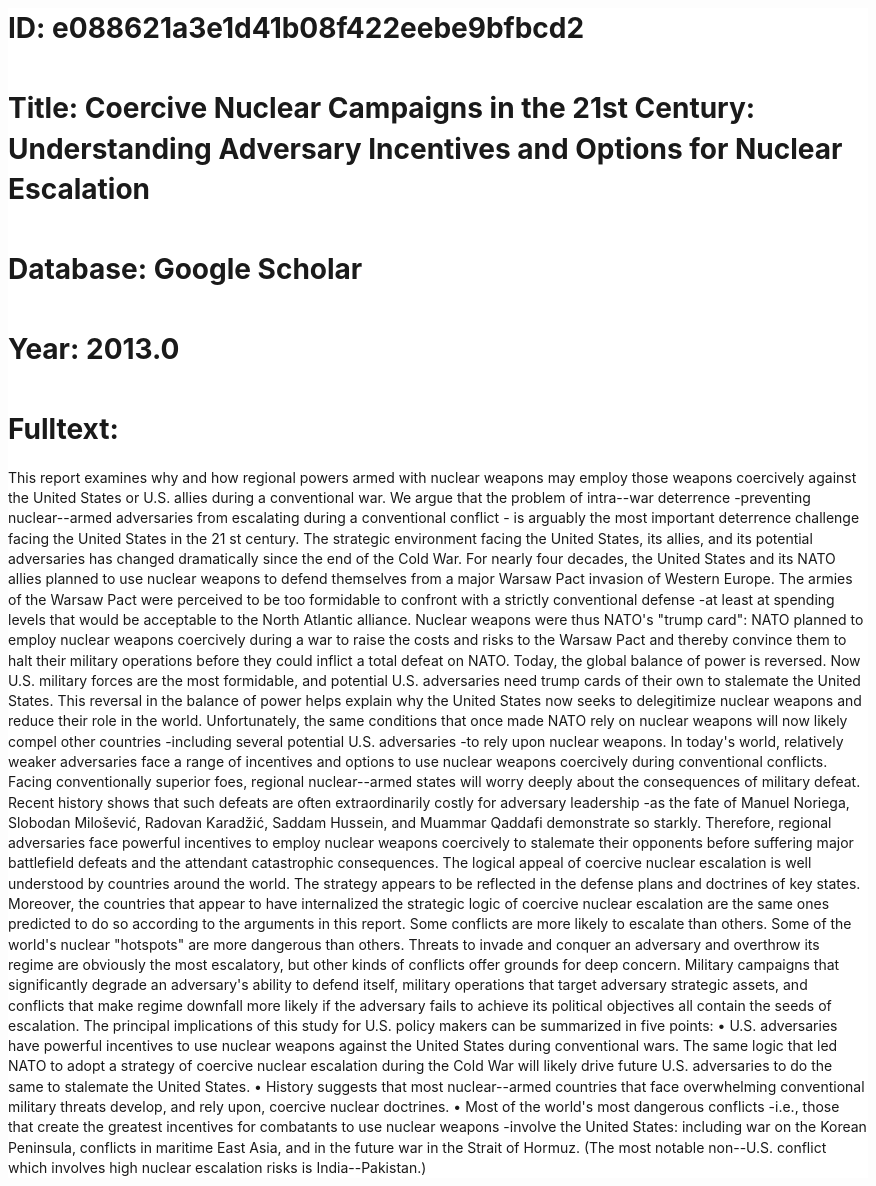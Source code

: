 # ID: e088621a3e1d41b08f422eebe9bfbcd2
# Title: Coercive Nuclear Campaigns in the 21st Century: Understanding Adversary Incentives and Options for Nuclear Escalation
# Database: Google Scholar
# Year: 2013.0
# Fulltext:
This report examines why and how regional powers armed with nuclear weapons may employ those weapons coercively against the United States or U.S. allies during a conventional war. We argue that the problem of intra--war deterrence -preventing nuclear--armed adversaries from escalating during a conventional conflict - is arguably the most important deterrence challenge facing the United States in the 21 st century.
The strategic environment facing the United States, its allies, and its potential adversaries has changed dramatically since the end of the Cold War. For nearly four decades, the United States and its NATO allies planned to use nuclear weapons to defend themselves from a major Warsaw Pact invasion of Western Europe. The armies of the Warsaw Pact were perceived to be too formidable to confront with a strictly conventional defense -at least at spending levels that would be acceptable to the North Atlantic alliance.
Nuclear weapons were thus NATO's "trump card": NATO planned to employ nuclear weapons coercively during a war to raise the costs and risks to the Warsaw Pact and thereby convince them to halt their military operations before they could inflict a total defeat on NATO.
Today, the global balance of power is reversed. Now U.S. military forces are the most formidable, and potential U.S. adversaries need trump cards of their own to stalemate the United States. This reversal in the balance of power helps explain why the United States now seeks to delegitimize nuclear weapons and reduce their role in the world.
Unfortunately, the same conditions that once made NATO rely on nuclear weapons will now likely compel other countries -including several potential U.S. adversaries -to rely upon nuclear weapons.
In today's world, relatively weaker adversaries face a range of incentives and options to use nuclear weapons coercively during conventional conflicts. Facing conventionally superior foes, regional nuclear--armed states will worry deeply about the consequences of military defeat. Recent history shows that such defeats are often extraordinarily costly for adversary leadership -as the fate of Manuel Noriega, Slobodan Milošević, Radovan Karadžić, Saddam Hussein, and Muammar Qaddafi demonstrate so starkly. Therefore, regional adversaries face powerful incentives to employ nuclear weapons coercively to stalemate their opponents before suffering major battlefield defeats and the attendant catastrophic consequences.
The logical appeal of coercive nuclear escalation is well understood by countries around the world. The strategy appears to be reflected in the defense plans and doctrines of key states. Moreover, the countries that appear to have internalized the strategic logic of coercive nuclear escalation are the same ones predicted to do so according to the arguments in this report. Some conflicts are more likely to escalate than others. Some of the world's nuclear "hotspots" are more dangerous than others. Threats to invade and conquer an adversary and overthrow its regime are obviously the most escalatory, but other kinds of conflicts offer grounds for deep concern. Military campaigns that significantly degrade an adversary's ability to defend itself, military operations that target adversary strategic assets, and conflicts that make regime downfall more likely if the adversary fails to achieve its political objectives all contain the seeds of escalation.
The principal implications of this study for U.S. policy makers can be summarized in five points:
• U.S. adversaries have powerful incentives to use nuclear weapons against the United States during conventional wars. The same logic that led NATO to adopt a strategy of coercive nuclear escalation during the Cold War will likely drive future U.S. adversaries to do the same to stalemate the United States.
• History suggests that most nuclear--armed countries that face overwhelming conventional military threats develop, and rely upon, coercive nuclear doctrines.
• Most of the world's most dangerous conflicts -i.e., those that create the greatest incentives for combatants to use nuclear weapons -involve the United States: including war on the Korean Peninsula, conflicts in maritime East Asia, and in the future war in the Strait of Hormuz. (The most notable non--U.S. conflict which involves high nuclear escalation risks is India--Pakistan.)